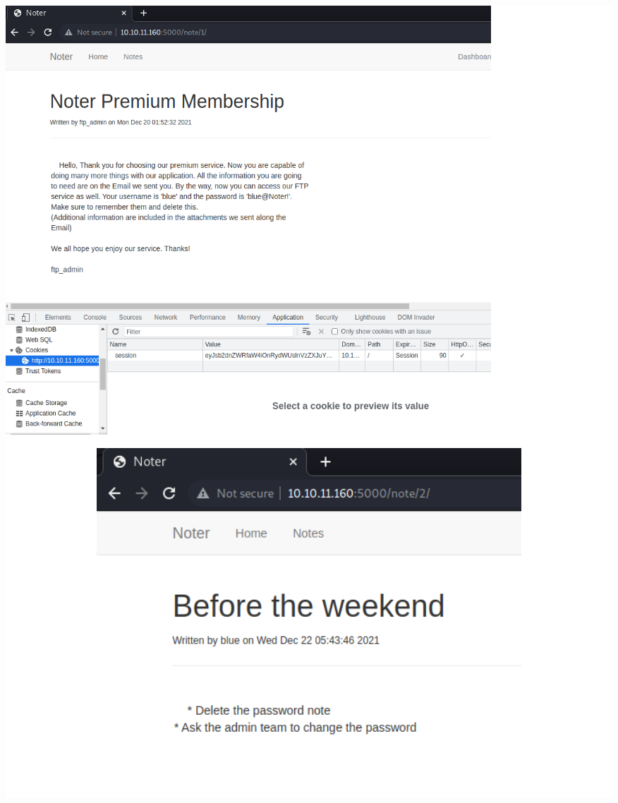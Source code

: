  <img src="/images/walkthroughs/hackthebox/noter/7_0.png" width="80%"/>
</p>

<p align="center">
  <img src="/images/walkthroughs/hackthebox/noter/7_1.png" width="70%"/>